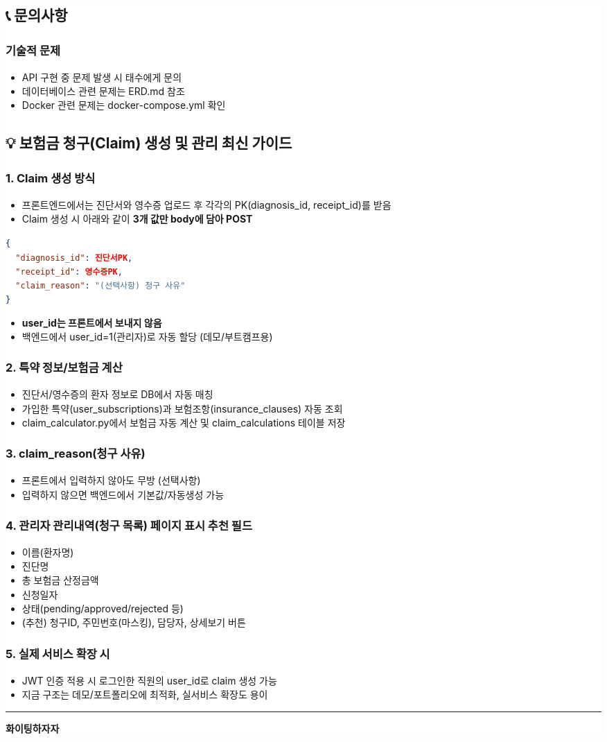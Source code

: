 ## 📞 문의사항

### 기술적 문제

- API 구현 중 문제 발생 시 태수에게 문의
- 데이터베이스 관련 문제는 ERD.md 참조
- Docker 관련 문제는 docker-compose.yml 확인

## 💡 보험금 청구(Claim) 생성 및 관리 최신 가이드

### 1. Claim 생성 방식

- 프론트엔드에서는 진단서와 영수증 업로드 후 각각의 PK(diagnosis_id, receipt_id)를 받음
- Claim 생성 시 아래와 같이 **3개 값만 body에 담아 POST**

```json
{
  "diagnosis_id": 진단서PK,
  "receipt_id": 영수증PK,
  "claim_reason": "(선택사항) 청구 사유"
}
```

- **user_id는 프론트에서 보내지 않음**
- 백엔드에서 user_id=1(관리자)로 자동 할당 (데모/부트캠프용)

### 2. 특약 정보/보험금 계산

- 진단서/영수증의 환자 정보로 DB에서 자동 매칭
- 가입한 특약(user_subscriptions)과 보험조항(insurance_clauses) 자동 조회
- claim_calculator.py에서 보험금 자동 계산 및 claim_calculations 테이블 저장

### 3. claim_reason(청구 사유)

- 프론트에서 입력하지 않아도 무방 (선택사항)
- 입력하지 않으면 백엔드에서 기본값/자동생성 가능

### 4. 관리자 관리내역(청구 목록) 페이지 표시 추천 필드

- 이름(환자명)
- 진단명
- 총 보험금 산정금액
- 신청일자
- 상태(pending/approved/rejected 등)
- (추천) 청구ID, 주민번호(마스킹), 담당자, 상세보기 버튼

### 5. 실제 서비스 확장 시

- JWT 인증 적용 시 로그인한 직원의 user_id로 claim 생성 가능
- 지금 구조는 데모/포트폴리오에 최적화, 실서비스 확장도 용이

---

**화이팅하자자**
